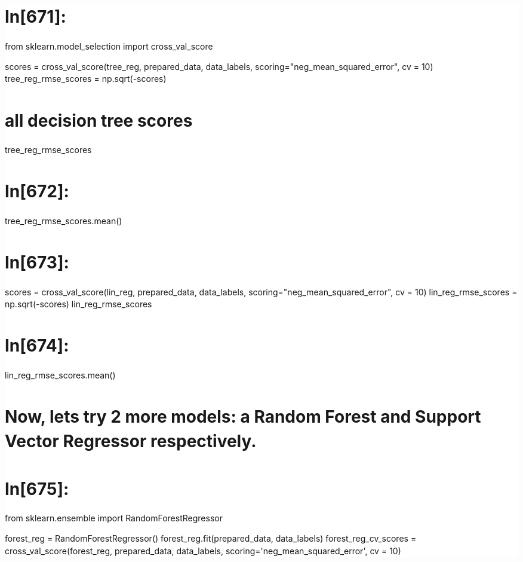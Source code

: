 # In[671]:


from sklearn.model_selection import cross_val_score

scores = cross_val_score(tree_reg, 
                         prepared_data, 
                         data_labels, 
                         scoring="neg_mean_squared_error", 
                         cv = 10)
tree_reg_rmse_scores = np.sqrt(-scores)

# all decision tree scores
tree_reg_rmse_scores


# In[672]:


tree_reg_rmse_scores.mean()


# In[673]:


scores = cross_val_score(lin_reg, prepared_data, data_labels, scoring="neg_mean_squared_error", cv = 10)
lin_reg_rmse_scores = np.sqrt(-scores)
lin_reg_rmse_scores


# In[674]:


lin_reg_rmse_scores.mean()


# Now, lets try 2 more models: a Random Forest and Support Vector Regressor respectively.

# In[675]:


from sklearn.ensemble import RandomForestRegressor

forest_reg = RandomForestRegressor()
forest_reg.fit(prepared_data, data_labels)
forest_reg_cv_scores = cross_val_score(forest_reg,
                                         prepared_data,
                                         data_labels,
                                         scoring='neg_mean_squared_error',
                                         cv = 10)
